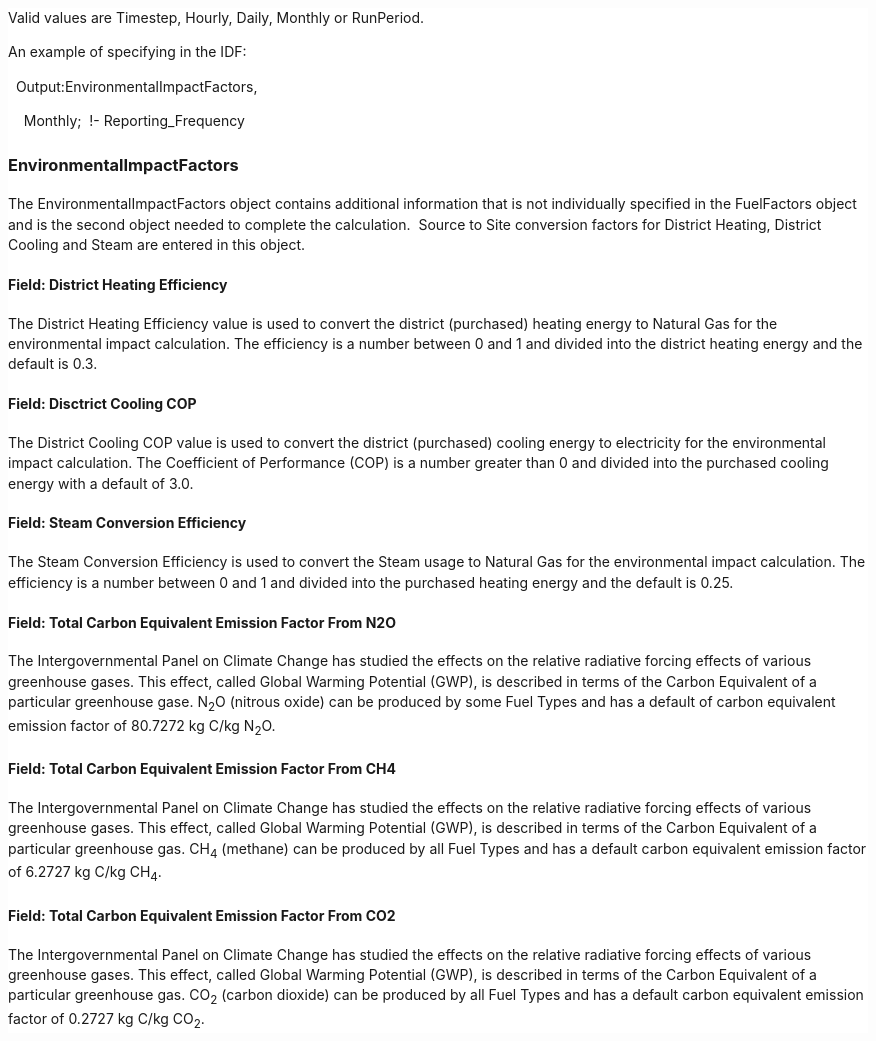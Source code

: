 Valid values are Timestep, Hourly, Daily, Monthly or RunPeriod.

An example of specifying in the IDF:

  Output:EnvironmentalImpactFactors,

    Monthly;  !- Reporting\_Frequency

### EnvironmentalImpactFactors

The EnvironmentalImpactFactors object contains additional information that is not individually specified in the FuelFactors object and is the second object needed to complete the calculation.  Source to Site conversion factors for District Heating, District Cooling and Steam are entered in this object.

#### Field: District Heating Efficiency

The District Heating Efficiency value is used to convert the district (purchased) heating energy to Natural Gas for the environmental impact calculation. The efficiency is a number between 0 and 1 and divided into the district heating energy and the default is 0.3.

#### Field: Disctrict Cooling COP

The District Cooling COP value is used to convert the district (purchased) cooling energy to electricity for the environmental impact calculation. The Coefficient of Performance (COP) is a number greater than 0 and divided into the purchased cooling energy with a default of 3.0.

#### Field: Steam Conversion Efficiency

The Steam Conversion Efficiency is used to convert the Steam usage to Natural Gas for the environmental impact calculation. The efficiency is a number between 0 and 1 and divided into the purchased heating energy and the default is 0.25.

#### Field: Total Carbon Equivalent Emission Factor From N2O

The Intergovernmental Panel on Climate Change has studied the effects on the relative radiative forcing effects of various greenhouse gases. This effect, called Global Warming Potential (GWP), is described in terms of the Carbon Equivalent of a particular greenhouse gase. N<sub>2</sub>O (nitrous oxide) can be produced by some Fuel Types and has a default of carbon equivalent emission factor of 80.7272 kg C/kg N<sub>2</sub>O.

#### Field: Total Carbon Equivalent Emission Factor From CH4

The Intergovernmental Panel on Climate Change has studied the effects on the relative radiative forcing effects of various greenhouse gases. This effect, called Global Warming Potential (GWP), is described in terms of the Carbon Equivalent of a particular greenhouse gas. CH<sub>4</sub> (methane) can be produced by all Fuel Types and has a default carbon equivalent emission factor of 6.2727 kg C/kg CH<sub>4</sub>.

#### Field: Total Carbon Equivalent Emission Factor From CO2

The Intergovernmental Panel on Climate Change has studied the effects on the relative radiative forcing effects of various greenhouse gases. This effect, called Global Warming Potential (GWP), is described in terms of the Carbon Equivalent of a particular greenhouse gas. CO<sub>2</sub> (carbon dioxide) can be produced by all Fuel Types and has a default carbon equivalent emission factor of 0.2727 kg C/kg CO<sub>2</sub>.
